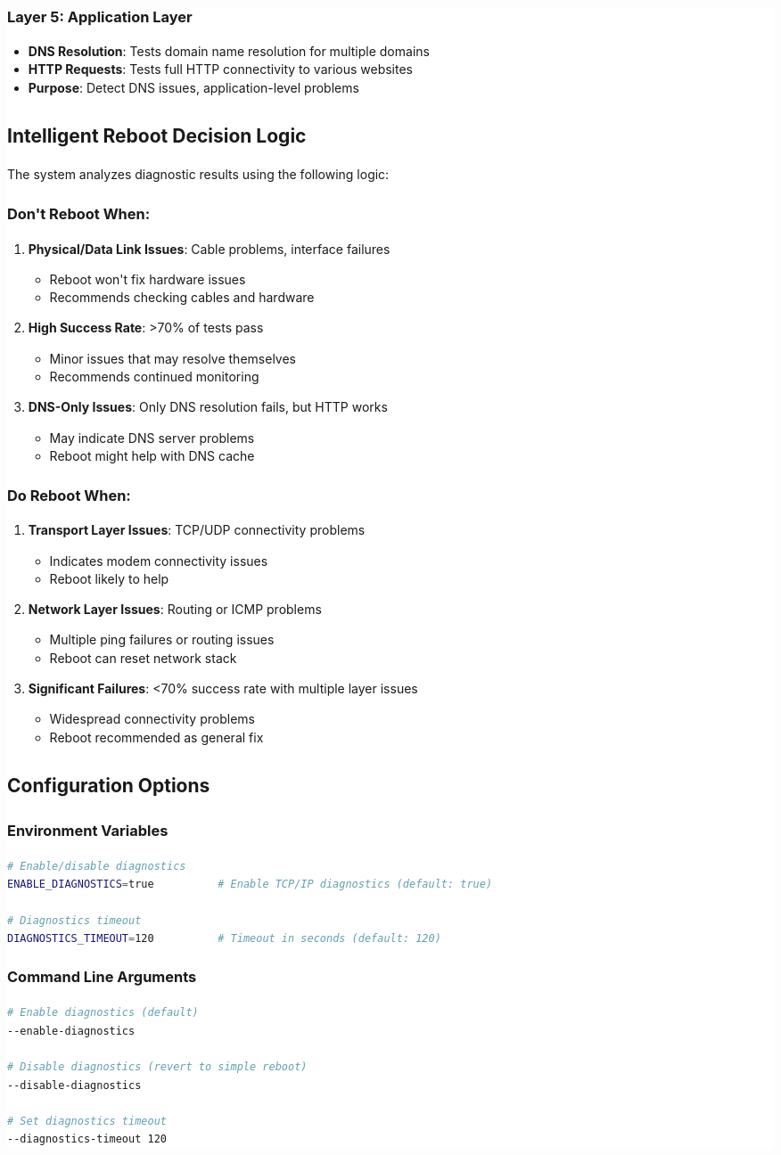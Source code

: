 ### Layer 5: Application Layer
- **DNS Resolution**: Tests domain name resolution for multiple domains
- **HTTP Requests**: Tests full HTTP connectivity to various websites
- **Purpose**: Detect DNS issues, application-level problems

## Intelligent Reboot Decision Logic

The system analyzes diagnostic results using the following logic:

### Don't Reboot When:
1. **Physical/Data Link Issues**: Cable problems, interface failures
   - Reboot won't fix hardware issues
   - Recommends checking cables and hardware

2. **High Success Rate**: >70% of tests pass
   - Minor issues that may resolve themselves
   - Recommends continued monitoring

3. **DNS-Only Issues**: Only DNS resolution fails, but HTTP works
   - May indicate DNS server problems
   - Reboot might help with DNS cache

### Do Reboot When:
1. **Transport Layer Issues**: TCP/UDP connectivity problems
   - Indicates modem connectivity issues
   - Reboot likely to help

2. **Network Layer Issues**: Routing or ICMP problems
   - Multiple ping failures or routing issues
   - Reboot can reset network stack

3. **Significant Failures**: <70% success rate with multiple layer issues
   - Widespread connectivity problems
   - Reboot recommended as general fix

## Configuration Options

### Environment Variables
```bash
# Enable/disable diagnostics
ENABLE_DIAGNOSTICS=true          # Enable TCP/IP diagnostics (default: true)

# Diagnostics timeout
DIAGNOSTICS_TIMEOUT=120          # Timeout in seconds (default: 120)
```

### Command Line Arguments
```bash
# Enable diagnostics (default)
--enable-diagnostics

# Disable diagnostics (revert to simple reboot)
--disable-diagnostics

# Set diagnostics timeout
--diagnostics-timeout 120
```

